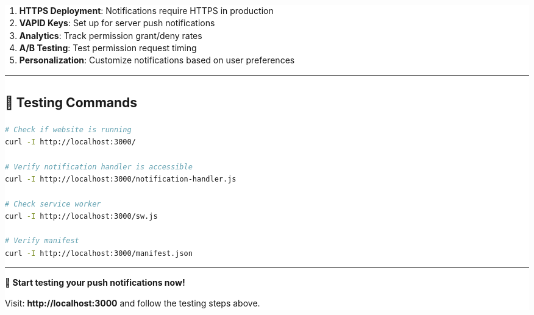 1. **HTTPS Deployment**: Notifications require HTTPS in production
2. **VAPID Keys**: Set up for server push notifications
3. **Analytics**: Track permission grant/deny rates
4. **A/B Testing**: Test permission request timing
5. **Personalization**: Customize notifications based on user preferences

---

## 🚀 **Testing Commands**

```bash
# Check if website is running
curl -I http://localhost:3000/

# Verify notification handler is accessible
curl -I http://localhost:3000/notification-handler.js

# Check service worker
curl -I http://localhost:3000/sw.js

# Verify manifest
curl -I http://localhost:3000/manifest.json
```

---

**🎉 Start testing your push notifications now!**

Visit: **http://localhost:3000** and follow the testing steps above.